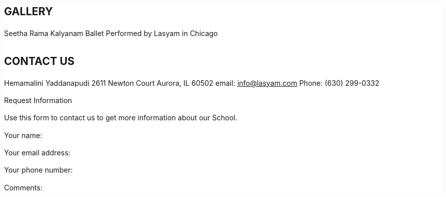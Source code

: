 ## GALLERY

Seetha Rama Kalyanam Ballet Performed by Lasyam in Chicago

## CONTACT US

Hemamalini Yaddanapudi
2611 Newton Court
Aurora, IL 60502
email: info@lasyam.com
Phone: (630) 299-0332

Request Information

Use this form to contact us to get more information
about our School.

Your name:

Your email address:

Your phone number:

Comments:
